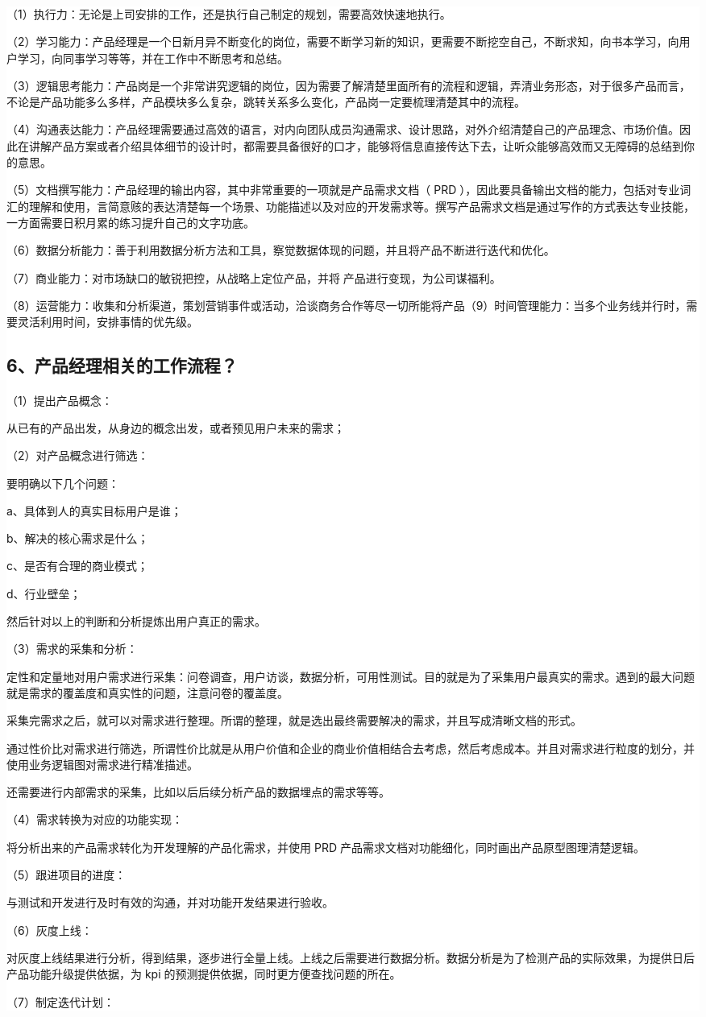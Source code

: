 （1）执行力：无论是上司安排的工作，还是执行自己制定的规划，需要高效快速地执行。

（2）学习能力：产品经理是一个日新月异不断变化的岗位，需要不断学习新的知识，更需要不断挖空自己，不断求知，向书本学习，向用户学习，向同事学习等等，并在工作中不断思考和总结。

（3）逻辑思考能力：产品岗是一个非常讲究逻辑的岗位，因为需要了解清楚里面所有的流程和逻辑，弄清业务形态，对于很多产品而言，不论是产品功能多么多样，产品模块多么复杂，跳转关系多么变化，产品岗一定要梳理清楚其中的流程。

（4）沟通表达能力：产品经理需要通过高效的语言，对内向团队成员沟通需求、设计思路，对外介绍清楚自己的产品理念、市场价值。因此在讲解产品方案或者介绍具体细节的设计时，都需要具备很好的口才，能够将信息直接传达下去，让听众能够高效而又无障碍的总结到你的意思。

（5）文档撰写能力：产品经理的输出内容，其中非常重要的一项就是产品需求文档（ PRD ），因此要具备输出文档的能力，包括对专业词汇的理解和使用，言简意赅的表达清楚每一个场景、功能描述以及对应的开发需求等。撰写产品需求文档是通过写作的方式表达专业技能，一方面需要日积月累的练习提升自己的文字功底。

（6）数据分析能力：善于利用数据分析方法和工具，察觉数据体现的问题，并且将产品不断进行迭代和优化。

（7）商业能力：对市场缺口的敏锐把控，从战略上定位产品，并将 产品进行变现，为公司谋福利。

（8）运营能力：收集和分析渠道，策划营销事件或活动，洽谈商务合作等尽一切所能将产品（9）时间管理能力：当多个业务线并行时，需要灵活利用时间，安排事情的优先级。

## 6、产品经理相关的工作流程？

（1）提出产品概念：

从已有的产品出发，从身边的概念出发，或者预见用户未来的需求；

（2）对产品概念进行筛选：

要明确以下几个问题：

a、具体到人的真实目标用户是谁；

b、解决的核心需求是什么；

c、是否有合理的商业模式；

d、行业壁垒；

然后针对以上的判断和分析提炼出用户真正的需求。

（3）需求的采集和分析：

定性和定量地对用户需求进行采集：问卷调查，用户访谈，数据分析，可用性测试。目的就是为了采集用户最真实的需求。遇到的最大问题就是需求的覆盖度和真实性的问题，注意问卷的覆盖度。

采集完需求之后，就可以对需求进行整理。所谓的整理，就是选出最终需要解决的需求，并且写成清晰文档的形式。

通过性价比对需求进行筛选，所谓性价比就是从用户价值和企业的商业价值相结合去考虑，然后考虑成本。并且对需求进行粒度的划分，并使用业务逻辑图对需求进行精准描述。

还需要进行内部需求的采集，比如以后后续分析产品的数据埋点的需求等等。

（4）需求转换为对应的功能实现：

将分析出来的产品需求转化为开发理解的产品化需求，并使用 PRD 产品需求文档对功能细化，同时画出产品原型图理清楚逻辑。

（5）跟进项目的进度：

与测试和开发进行及时有效的沟通，并对功能开发结果进行验收。

（6）灰度上线：

对灰度上线结果进行分析，得到结果，逐步进行全量上线。上线之后需要进行数据分析。数据分析是为了检测产品的实际效果，为提供日后产品功能升级提供依据，为 kpi 的预测提供依据，同时更方便查找问题的所在。

（7）制定迭代计划：
